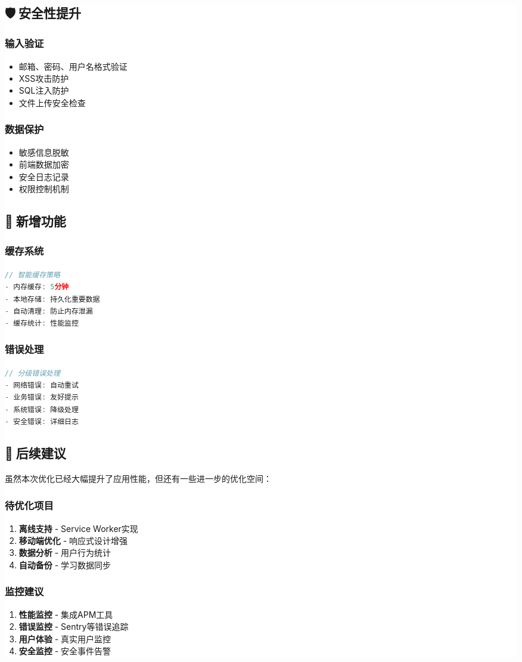 ## 🛡️ 安全性提升

### 输入验证
- 邮箱、密码、用户名格式验证
- XSS攻击防护
- SQL注入防护
- 文件上传安全检查

### 数据保护
- 敏感信息脱敏
- 前端数据加密
- 安全日志记录
- 权限控制机制

## 🎨 新增功能

### 缓存系统
```typescript
// 智能缓存策略
- 内存缓存: 5分钟
- 本地存储: 持久化重要数据
- 自动清理: 防止内存泄漏
- 缓存统计: 性能监控
```

### 错误处理
```typescript
// 分级错误处理
- 网络错误: 自动重试
- 业务错误: 友好提示
- 系统错误: 降级处理
- 安全错误: 详细日志
```

## 🔄 后续建议

虽然本次优化已经大幅提升了应用性能，但还有一些进一步的优化空间：

### 待优化项目
1. **离线支持** - Service Worker实现
2. **移动端优化** - 响应式设计增强
3. **数据分析** - 用户行为统计
4. **自动备份** - 学习数据同步

### 监控建议
1. **性能监控** - 集成APM工具
2. **错误监控** - Sentry等错误追踪
3. **用户体验** - 真实用户监控
4. **安全监控** - 安全事件告警
